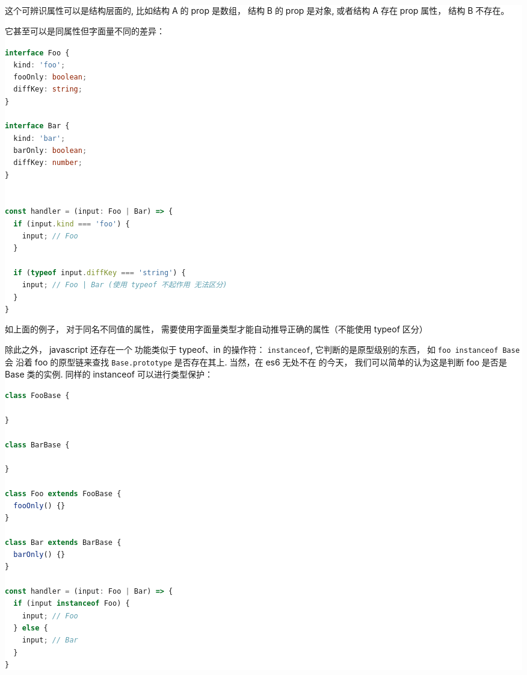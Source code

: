 这个可辨识属性可以是结构层面的, 比如结构 A 的 prop 是数组， 结构 B 的 prop 是对象, 或者结构 A 存在 prop 属性，
结构 B 不存在。

它甚至可以是同属性但字面量不同的差异：

```typescript
interface Foo {
  kind: 'foo';
  fooOnly: boolean;
  diffKey: string;
}

interface Bar {
  kind: 'bar';
  barOnly: boolean;
  diffKey: number;
}


const handler = (input: Foo | Bar) => {
  if (input.kind === 'foo') {
    input; // Foo
  }

  if (typeof input.diffKey === 'string') {
    input; // Foo | Bar (使用 typeof 不起作用 无法区分)
  }
}
```

如上面的例子， 对于同名不同值的属性， 需要使用字面量类型才能自动推导正确的属性（不能使用 typeof 区分）

除此之外， javascript 还存在一个 功能类似于 typeof、in 的操作符： `instanceof`, 它判断的是原型级别的东西，
如 `foo instanceof Base` 会 沿着 foo 的原型链来查找 `Base.prototype` 是否存在其上. 当然，在 es6 无处不在
的今天， 我们可以简单的认为这是判断 foo 是否是 Base 类的实例. 同样的 instanceof 可以进行类型保护：

```typescript
class FooBase {

}

class BarBase {

}

class Foo extends FooBase {
  fooOnly() {}
}

class Bar extends BarBase {
  barOnly() {}
}

const handler = (input: Foo | Bar) => {
  if (input instanceof Foo) {
    input; // Foo
  } else {
    input; // Bar
  }
}
```
